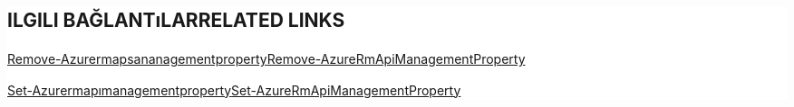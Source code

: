 ## <span data-ttu-id="d85f6-145">ILGILI BAĞLANTıLAR</span><span class="sxs-lookup"><span data-stu-id="d85f6-145">RELATED LINKS</span></span>

[<span data-ttu-id="d85f6-146">Remove-Azurermapsananagementproperty</span><span class="sxs-lookup"><span data-stu-id="d85f6-146">Remove-AzureRmApiManagementProperty</span></span>](./Remove-AzureRmApiManagementProperty.md)

[<span data-ttu-id="d85f6-147">Set-Azurermapımanagementproperty</span><span class="sxs-lookup"><span data-stu-id="d85f6-147">Set-AzureRmApiManagementProperty</span></span>](./Set-AzureRmApiManagementProperty.md)


